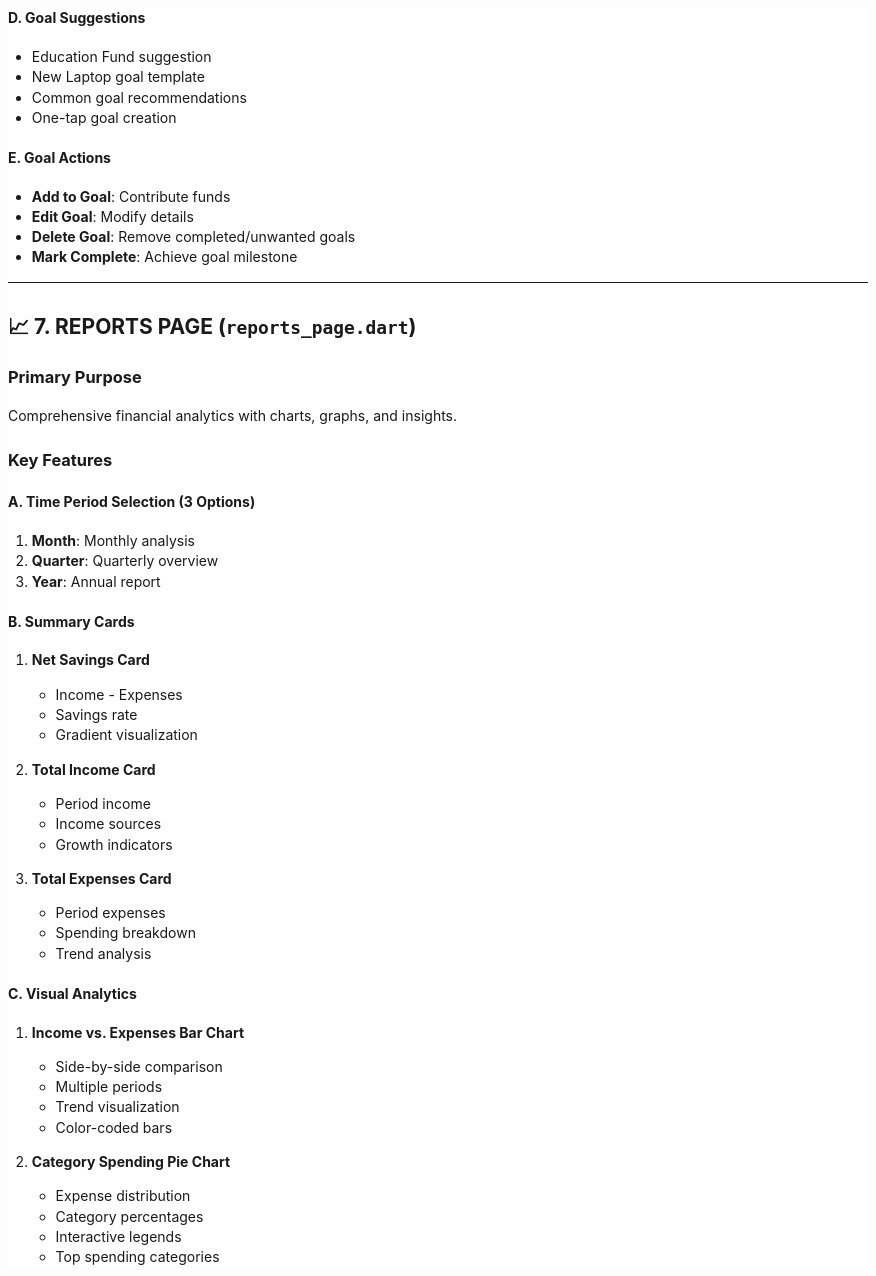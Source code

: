 #### **D. Goal Suggestions**
- Education Fund suggestion
- New Laptop goal template
- Common goal recommendations
- One-tap goal creation

#### **E. Goal Actions**
- **Add to Goal**: Contribute funds
- **Edit Goal**: Modify details
- **Delete Goal**: Remove completed/unwanted goals
- **Mark Complete**: Achieve goal milestone

---

## 📈 **7. REPORTS PAGE** (`reports_page.dart`)

### **Primary Purpose**
Comprehensive financial analytics with charts, graphs, and insights.

### **Key Features**

#### **A. Time Period Selection** (3 Options)
1. **Month**: Monthly analysis
2. **Quarter**: Quarterly overview
3. **Year**: Annual report

#### **B. Summary Cards**

1. **Net Savings Card**
   - Income - Expenses
   - Savings rate
   - Gradient visualization

2. **Total Income Card**
   - Period income
   - Income sources
   - Growth indicators

3. **Total Expenses Card**
   - Period expenses
   - Spending breakdown
   - Trend analysis

#### **C. Visual Analytics**

1. **Income vs. Expenses Bar Chart**
   - Side-by-side comparison
   - Multiple periods
   - Trend visualization
   - Color-coded bars

2. **Category Spending Pie Chart**
   - Expense distribution
   - Category percentages
   - Interactive legends
   - Top spending categories
